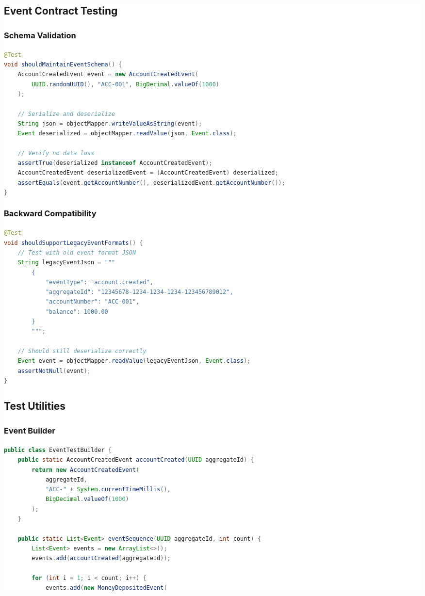 ## Event Contract Testing

### Schema Validation

```java
@Test
void shouldMaintainEventSchema() {
    AccountCreatedEvent event = new AccountCreatedEvent(
        UUID.randomUUID(), "ACC-001", BigDecimal.valueOf(1000)
    );
    
    // Serialize and deserialize
    String json = objectMapper.writeValueAsString(event);
    Event deserialized = objectMapper.readValue(json, Event.class);
    
    // Verify no data loss
    assertTrue(deserialized instanceof AccountCreatedEvent);
    AccountCreatedEvent deserializedEvent = (AccountCreatedEvent) deserialized;
    assertEquals(event.getAccountNumber(), deserializedEvent.getAccountNumber());
}
```

### Backward Compatibility

```java
@Test
void shouldSupportLegacyEventFormats() {
    // Test with old event format JSON
    String legacyEventJson = """
        {
            "eventType": "account.created",
            "aggregateId": "12345678-1234-1234-1234-123456789012",
            "accountNumber": "ACC-001",
            "balance": 1000.00
        }
        """;
    
    // Should still deserialize correctly
    Event event = objectMapper.readValue(legacyEventJson, Event.class);
    assertNotNull(event);
}
```

## Test Utilities

### Event Builder

```java
public class EventTestBuilder {
    public static AccountCreatedEvent accountCreated(UUID aggregateId) {
        return new AccountCreatedEvent(
            aggregateId,
            "ACC-" + System.currentTimeMillis(),
            BigDecimal.valueOf(1000)
        );
    }
    
    public static List<Event> eventSequence(UUID aggregateId, int count) {
        List<Event> events = new ArrayList<>();
        events.add(accountCreated(aggregateId));
        
        for (int i = 1; i < count; i++) {
            events.add(new MoneyDepositedEvent(
```
